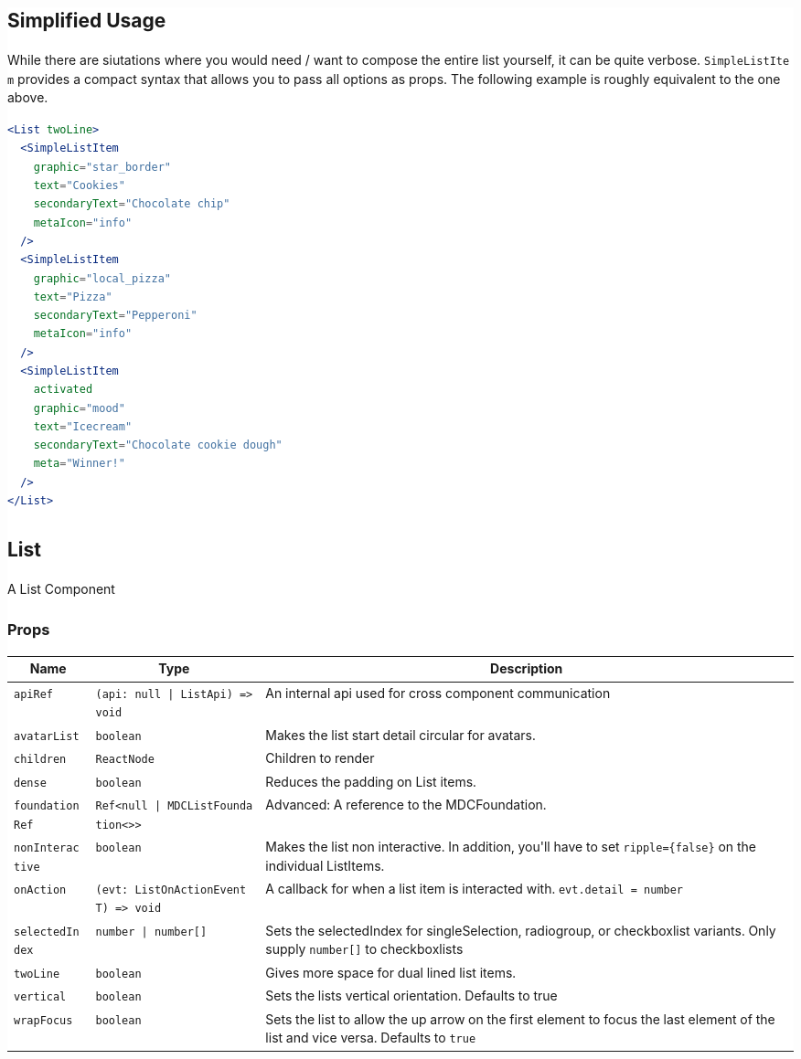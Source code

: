 ## Simplified Usage

While there are siutations where you would need / want to compose the entire list yourself, it can be quite verbose. `SimpleListItem` provides a compact syntax that allows you to pass all options as props. The following example is roughly equivalent to the one above.

```jsx
<List twoLine>
  <SimpleListItem
    graphic="star_border"
    text="Cookies"
    secondaryText="Chocolate chip"
    metaIcon="info"
  />
  <SimpleListItem
    graphic="local_pizza"
    text="Pizza"
    secondaryText="Pepperoni"
    metaIcon="info"
  />
  <SimpleListItem
    activated
    graphic="mood"
    text="Icecream"
    secondaryText="Chocolate cookie dough"
    meta="Winner!"
  />
</List>
```

## List

A List Component

### Props

| Name             | Type                               | Description                                                     |
| ---------------- | ---------------------------------- | --------------------------------------------------------------- |
| `apiRef`         | `(api: null \| ListApi) => void`   | An internal api used for cross component communication          |
| `avatarList`     | `boolean`                          | Makes the list start detail circular for avatars.               |
| `children`       | `ReactNode`                        | Children to render                                              |
| `dense`          | `boolean`                          | Reduces the padding on List items.                              |
| `foundationRef`  | `Ref<null \| MDCListFoundation<>>` | Advanced: A reference to the MDCFoundation.                     |
| `nonInteractive` | `boolean`                          | Makes the list non interactive. In addition, you'll have to set `ripple={false}` on the individual ListItems. |
| `onAction` | `(evt: ListOnActionEventT) => void` | A callback for when a list item is interacted with. `evt.detail = number` |
| `selectedIndex` | `number \| number[]` | Sets the selectedIndex for singleSelection, radiogroup, or checkboxlist variants. Only supply `number[]` to checkboxlists |
| `twoLine` | `boolean` | Gives more space for dual lined list items. |
| `vertical` | `boolean` | Sets the lists vertical orientation. Defaults to true |
| `wrapFocus` | `boolean` | Sets the list to allow the up arrow on the first element to focus the last element of the list and vice versa. Defaults to `true` |
